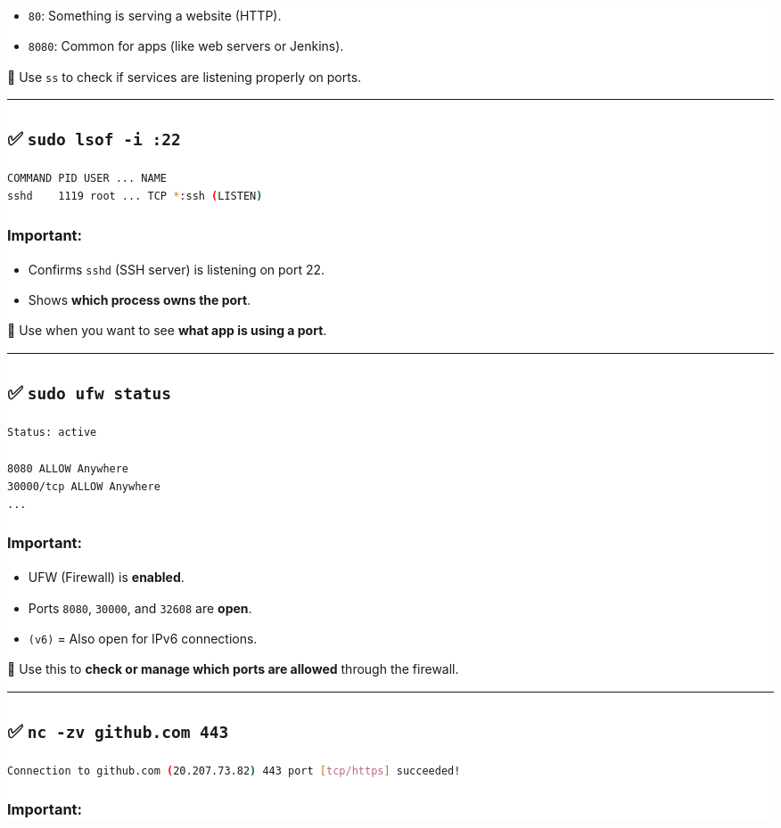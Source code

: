 - `80`: Something is serving a website (HTTP).
    
- `8080`: Common for apps (like web servers or Jenkins).
    

🔹 Use `ss` to check if services are listening properly on ports.

---

## ✅ `sudo lsof -i :22`

```bash
COMMAND PID USER ... NAME
sshd    1119 root ... TCP *:ssh (LISTEN)
```

### Important:

- Confirms `sshd` (SSH server) is listening on port 22.
    
- Shows **which process owns the port**.
    

🔹 Use when you want to see **what app is using a port**.

---

## ✅ `sudo ufw status`

```bash
Status: active

8080 ALLOW Anywhere
30000/tcp ALLOW Anywhere
...
```

### Important:

- UFW (Firewall) is **enabled**.
    
- Ports `8080`, `30000`, and `32608` are **open**.
    
- `(v6)` = Also open for IPv6 connections.
    

🔹 Use this to **check or manage which ports are allowed** through the firewall.

---

## ✅ `nc -zv github.com 443`

```bash
Connection to github.com (20.207.73.82) 443 port [tcp/https] succeeded!
```

### Important:
